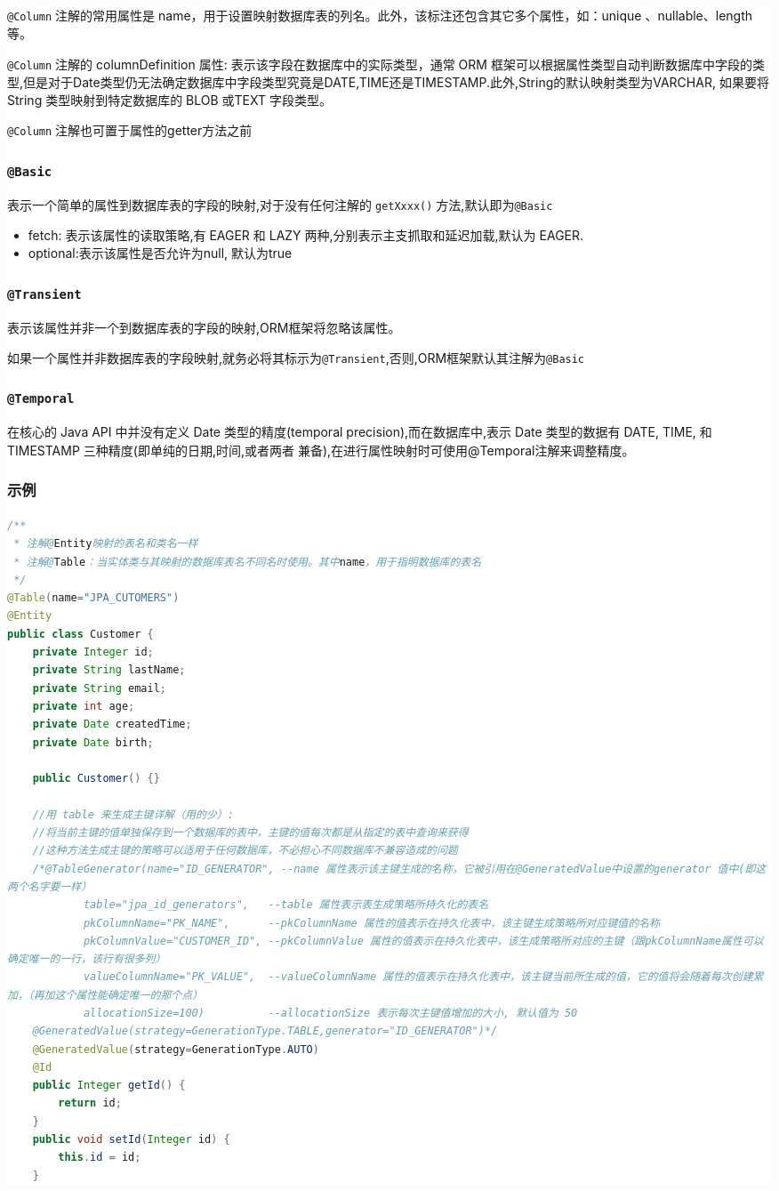 `@Column` 注解的常用属性是 name，用于设置映射数据库表的列名。此外，该标注还包含其它多个属性，如：unique 、nullable、length等。

`@Column` 注解的 columnDefinition 属性: 表示该字段在数据库中的实际类型，通常 ORM 框架可以根据属性类型自动判断数据库中字段的类型,但是对于Date类型仍无法确定数据库中字段类型究竟是DATE,TIME还是TIMESTAMP.此外,String的默认映射类型为VARCHAR, 如果要将 String 类型映射到特定数据库的 BLOB 或TEXT 字段类型。

`@Column` 注解也可置于属性的getter方法之前

### `@Basic`

表示一个简单的属性到数据库表的字段的映射,对于没有任何注解的 `getXxxx()` 方法,默认即为`@Basic`

- fetch: 表示该属性的读取策略,有 EAGER 和 LAZY 两种,分别表示主支抓取和延迟加载,默认为 EAGER.
- optional:表示该属性是否允许为null, 默认为true

### `@Transient`

表示该属性并非一个到数据库表的字段的映射,ORM框架将忽略该属性。

如果一个属性并非数据库表的字段映射,就务必将其标示为`@Transient`,否则,ORM框架默认其注解为`@Basic`

### `@Temporal`

在核心的 Java API 中并没有定义 Date 类型的精度(temporal precision),而在数据库中,表示 Date 类型的数据有 DATE, TIME, 和 TIMESTAMP 三种精度(即单纯的日期,时间,或者两者 兼备),在进行属性映射时可使用@Temporal注解来调整精度。

### 示例

```java
/**
 * 注解@Entity映射的表名和类名一样
 * 注解@Table：当实体类与其映射的数据库表名不同名时使用。其中name，用于指明数据库的表名
 */
@Table(name="JPA_CUTOMERS")
@Entity
public class Customer {
    private Integer id;
    private String lastName;
    private String email;
    private int age;
    private Date createdTime;
    private Date birth;

    public Customer() {}

    //用 table 来生成主键详解（用的少）:
    //将当前主键的值单独保存到一个数据库的表中，主键的值每次都是从指定的表中查询来获得
    //这种方法生成主键的策略可以适用于任何数据库，不必担心不同数据库不兼容造成的问题
    /*@TableGenerator(name="ID_GENERATOR", --name 属性表示该主键生成的名称，它被引用在@GeneratedValue中设置的generator 值中(即这两个名字要一样）
            table="jpa_id_generators",   --table 属性表示表生成策略所持久化的表名
            pkColumnName="PK_NAME",      --pkColumnName 属性的值表示在持久化表中，该主键生成策略所对应键值的名称
            pkColumnValue="CUSTOMER_ID", --pkColumnValue 属性的值表示在持久化表中，该生成策略所对应的主键（跟pkColumnName属性可以确定唯一的一行，该行有很多列）
            valueColumnName="PK_VALUE",  --valueColumnName 属性的值表示在持久化表中，该主键当前所生成的值，它的值将会随着每次创建累加，（再加这个属性能确定唯一的那个点）
            allocationSize=100)          --allocationSize 表示每次主键值增加的大小, 默认值为 50
    @GeneratedValue(strategy=GenerationType.TABLE,generator="ID_GENERATOR")*/
    @GeneratedValue(strategy=GenerationType.AUTO)
    @Id
    public Integer getId() {
        return id;
    }
    public void setId(Integer id) {
        this.id = id;
    }

```